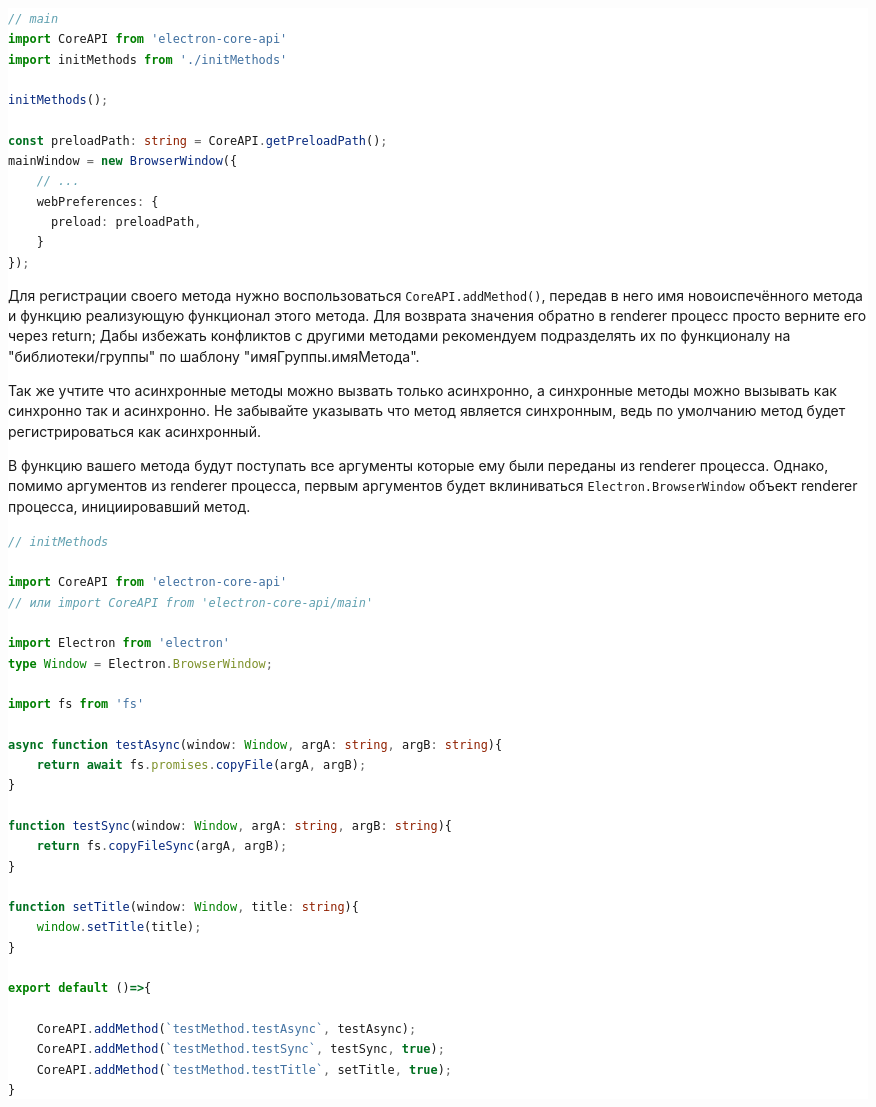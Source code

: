 ```ts
// main
import CoreAPI from 'electron-core-api'
import initMethods from './initMethods'

initMethods();

const preloadPath: string = CoreAPI.getPreloadPath();
mainWindow = new BrowserWindow({
	// ...
	webPreferences: {
	  preload: preloadPath,
	}
});
```
Для регистрации своего метода нужно воспользоваться `CoreAPI.addMethod()`, передав в него имя новоиспечённого метода и функцию реализующую функционал этого метода.
Для возврата значения обратно в renderer процесс просто верните его через return;
Дабы избежать конфликтов с другими методами рекомендуем подразделять их по функционалу на "библиотеки/группы" по шаблону "имяГруппы.имяМетода".

Так же учтите что асинхронные методы можно вызвать только асинхронно, а синхронные методы можно вызывать как синхронно так и асинхронно.
Не забывайте указывать что метод является синхронным, ведь по умолчанию метод будет регистрироваться как асинхронный.

В функцию вашего метода будут поступать все аргументы которые ему были переданы из renderer процесса.
Однако, помимо аргументов из renderer процесса, первым аргументов будет вклиниваться `Electron.BrowserWindow` объект renderer процесса, инициировавший метод.

```ts
// initMethods

import CoreAPI from 'electron-core-api'
// или import CoreAPI from 'electron-core-api/main'

import Electron from 'electron'
type Window = Electron.BrowserWindow;

import fs from 'fs'

async function testAsync(window: Window, argA: string, argB: string){
	return await fs.promises.copyFile(argA, argB);
}

function testSync(window: Window, argA: string, argB: string){
	return fs.copyFileSync(argA, argB);
}

function setTitle(window: Window, title: string){
	window.setTitle(title);
}

export default ()=>{
	
	CoreAPI.addMethod(`testMethod.testAsync`, testAsync);
	CoreAPI.addMethod(`testMethod.testSync`, testSync, true);
	CoreAPI.addMethod(`testMethod.testTitle`, setTitle, true);
}
```
